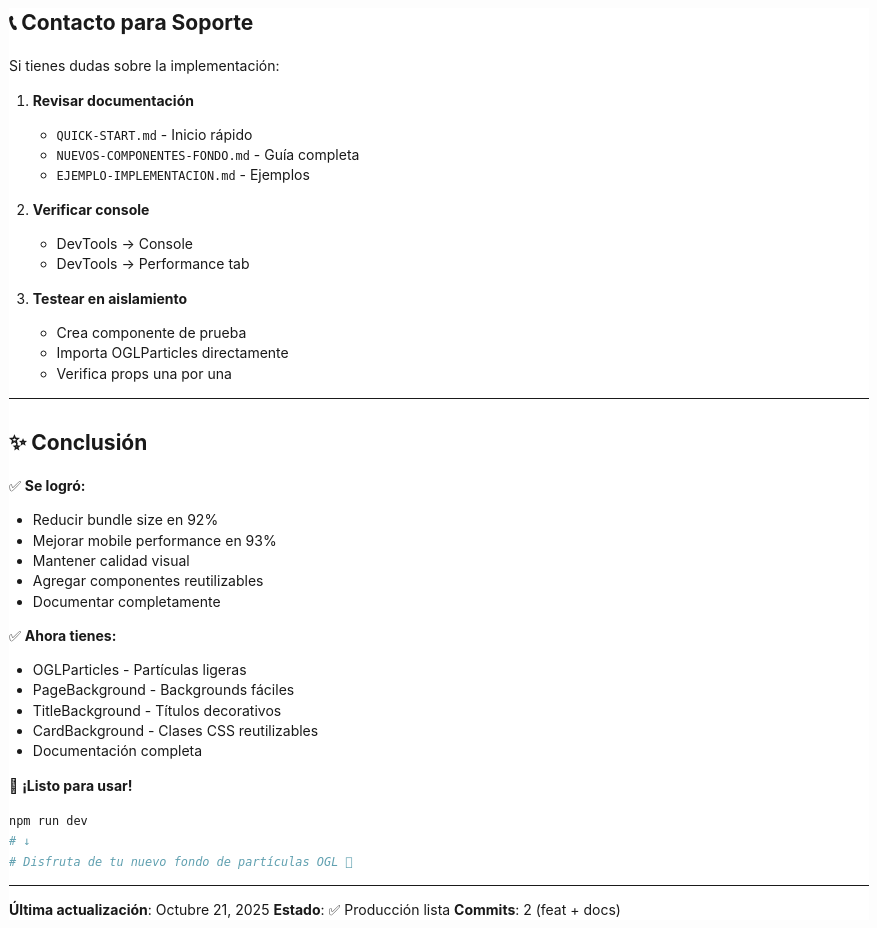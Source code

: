 
## 📞 Contacto para Soporte

Si tienes dudas sobre la implementación:

1. **Revisar documentación**
   - `QUICK-START.md` - Inicio rápido
   - `NUEVOS-COMPONENTES-FONDO.md` - Guía completa
   - `EJEMPLO-IMPLEMENTACION.md` - Ejemplos

2. **Verificar console**
   - DevTools → Console
   - DevTools → Performance tab

3. **Testear en aislamiento**
   - Crea componente de prueba
   - Importa OGLParticles directamente
   - Verifica props una por una

---

## ✨ Conclusión

✅ **Se logró:**
- Reducir bundle size en 92%
- Mejorar mobile performance en 93%
- Mantener calidad visual
- Agregar componentes reutilizables
- Documentar completamente

✅ **Ahora tienes:**
- OGLParticles - Partículas ligeras
- PageBackground - Backgrounds fáciles
- TitleBackground - Títulos decorativos
- CardBackground - Clases CSS reutilizables
- Documentación completa

🎉 **¡Listo para usar!**

```bash
npm run dev
# ↓
# Disfruta de tu nuevo fondo de partículas OGL 🚀
```

---

**Última actualización**: Octubre 21, 2025
**Estado**: ✅ Producción lista
**Commits**: 2 (feat + docs)
